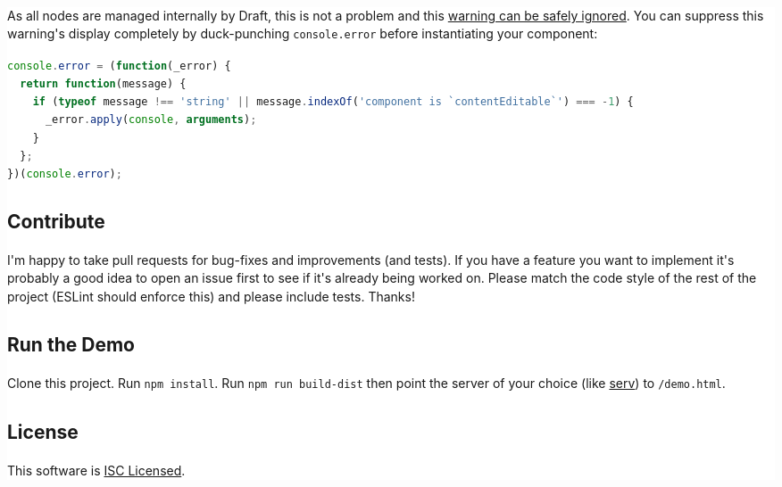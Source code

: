 As all nodes are managed internally by Draft, this is not a problem and this [warning can be safely ignored](https://github.com/facebook/draft-js/issues/53). You can suppress this warning's display completely by duck-punching `console.error` before instantiating your component:

```javascript
console.error = (function(_error) {
  return function(message) {
    if (typeof message !== 'string' || message.indexOf('component is `contentEditable`') === -1) {
      _error.apply(console, arguments);
    }
  };
})(console.error);
```

## Contribute

I'm happy to take pull requests for bug-fixes and improvements (and tests). If you have a feature you want to implement it's probably a good idea to open an issue first to see if it's already being worked on. Please match the code style of the rest of the project (ESLint should enforce this) and please include tests. Thanks!

## Run the Demo
Clone this project. Run `npm install`. Run `npm run build-dist` then point the server of your choice (like [serv][serv]) to `/demo.html`.

## License

This software is [ISC Licensed](/LICENSE).


[ckeditor]: http://ckeditor.com/
[draft-js]: https://facebook.github.io/draft-js/
[immutablejs]: https://facebook.github.io/immutable-js/
[react-rte-demo]: https://react-rte.org/demo
[rte]: https://www.google.com/search?q=web+based+rich+text+editor
[serv]: https://www.npmjs.com/package/serv
[tinymce]: https://www.tinymce.com/
